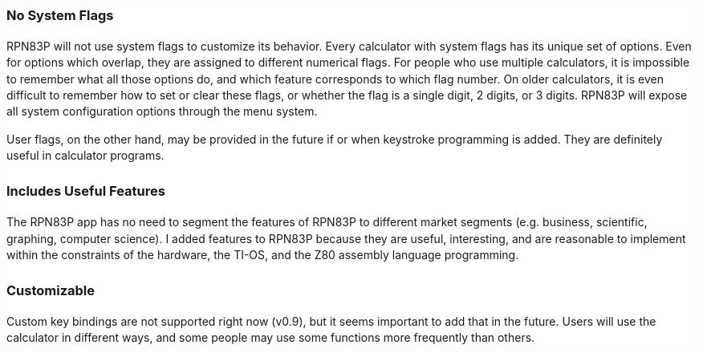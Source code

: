 ### No System Flags

RPN83P will not use system flags to customize its behavior. Every calculator
with system flags has its unique set of options. Even for options which overlap,
they are assigned to different numerical flags. For people who use multiple
calculators, it is impossible to remember what all those options do, and which
feature corresponds to which flag number. On older calculators, it is even
difficult to remember how to set or clear these flags, or whether the flag is a
single digit, 2 digits, or 3 digits. RPN83P will expose all system configuration
options through the menu system.

User flags, on the other hand, may be provided in the future if or when
keystroke programming is added. They are definitely useful in calculator
programs.

### Includes Useful Features

The RPN83P app has no need to segment the features of RPN83P to different market
segments (e.g. business, scientific, graphing, computer science). I added
features to RPN83P because they are useful, interesting, and are reasonable to
implement within the constraints of the hardware, the TI-OS, and the Z80
assembly language programming.

### Customizable

Custom key bindings are not supported right now (v0.9), but it seems important
to add that in the future. Users will use the calculator in different ways, and
some people may use some functions more frequently than others.
